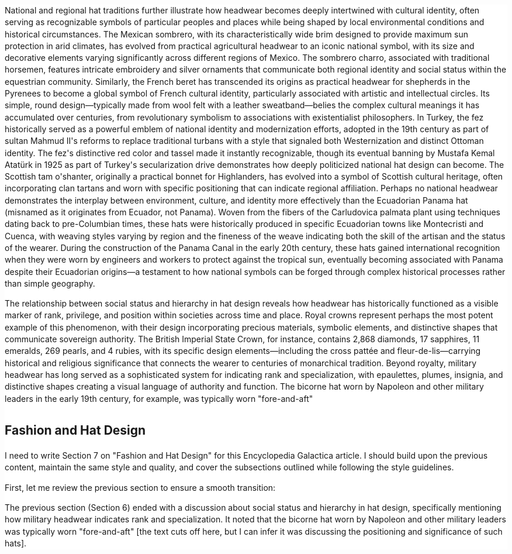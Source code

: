 National and regional hat traditions further illustrate how headwear becomes deeply intertwined with cultural identity, often serving as recognizable symbols of particular peoples and places while being shaped by local environmental conditions and historical circumstances. The Mexican sombrero, with its characteristically wide brim designed to provide maximum sun protection in arid climates, has evolved from practical agricultural headwear to an iconic national symbol, with its size and decorative elements varying significantly across different regions of Mexico. The sombrero charro, associated with traditional horsemen, features intricate embroidery and silver ornaments that communicate both regional identity and social status within the equestrian community. Similarly, the French beret has transcended its origins as practical headwear for shepherds in the Pyrenees to become a global symbol of French cultural identity, particularly associated with artistic and intellectual circles. Its simple, round design—typically made from wool felt with a leather sweatband—belies the complex cultural meanings it has accumulated over centuries, from revolutionary symbolism to associations with existentialist philosophers. In Turkey, the fez historically served as a powerful emblem of national identity and modernization efforts, adopted in the 19th century as part of sultan Mahmud II's reforms to replace traditional turbans with a style that signaled both Westernization and distinct Ottoman identity. The fez's distinctive red color and tassel made it instantly recognizable, though its eventual banning by Mustafa Kemal Atatürk in 1925 as part of Turkey's secularization drive demonstrates how deeply politicized national hat design can become. The Scottish tam o'shanter, originally a practical bonnet for Highlanders, has evolved into a symbol of Scottish cultural heritage, often incorporating clan tartans and worn with specific positioning that can indicate regional affiliation. Perhaps no national headwear demonstrates the interplay between environment, culture, and identity more effectively than the Ecuadorian Panama hat (misnamed as it originates from Ecuador, not Panama). Woven from the fibers of the Carludovica palmata plant using techniques dating back to pre-Columbian times, these hats were historically produced in specific Ecuadorian towns like Montecristi and Cuenca, with weaving styles varying by region and the fineness of the weave indicating both the skill of the artisan and the status of the wearer. During the construction of the Panama Canal in the early 20th century, these hats gained international recognition when they were worn by engineers and workers to protect against the tropical sun, eventually becoming associated with Panama despite their Ecuadorian origins—a testament to how national symbols can be forged through complex historical processes rather than simple geography.

The relationship between social status and hierarchy in hat design reveals how headwear has historically functioned as a visible marker of rank, privilege, and position within societies across time and place. Royal crowns represent perhaps the most potent example of this phenomenon, with their design incorporating precious materials, symbolic elements, and distinctive shapes that communicate sovereign authority. The British Imperial State Crown, for instance, contains 2,868 diamonds, 17 sapphires, 11 emeralds, 269 pearls, and 4 rubies, with its specific design elements—including the cross pattée and fleur-de-lis—carrying historical and religious significance that connects the wearer to centuries of monarchical tradition. Beyond royalty, military headwear has long served as a sophisticated system for indicating rank and specialization, with epaulettes, plumes, insignia, and distinctive shapes creating a visual language of authority and function. The bicorne hat worn by Napoleon and other military leaders in the early 19th century, for example, was typically worn "fore-and-aft"

## Fashion and Hat Design

<think>I need to write Section 7 on "Fashion and Hat Design" for this Encyclopedia Galactica article. I should build upon the previous content, maintain the same style and quality, and cover the subsections outlined while following the style guidelines.

First, let me review the previous section to ensure a smooth transition:

The previous section (Section 6) ended with a discussion about social status and hierarchy in hat design, specifically mentioning how military headwear indicates rank and specialization. It noted that the bicorne hat worn by Napoleon and other military leaders was typically worn "fore-and-aft" [the text cuts off here, but I can infer it was discussing the positioning and significance of such hats].

